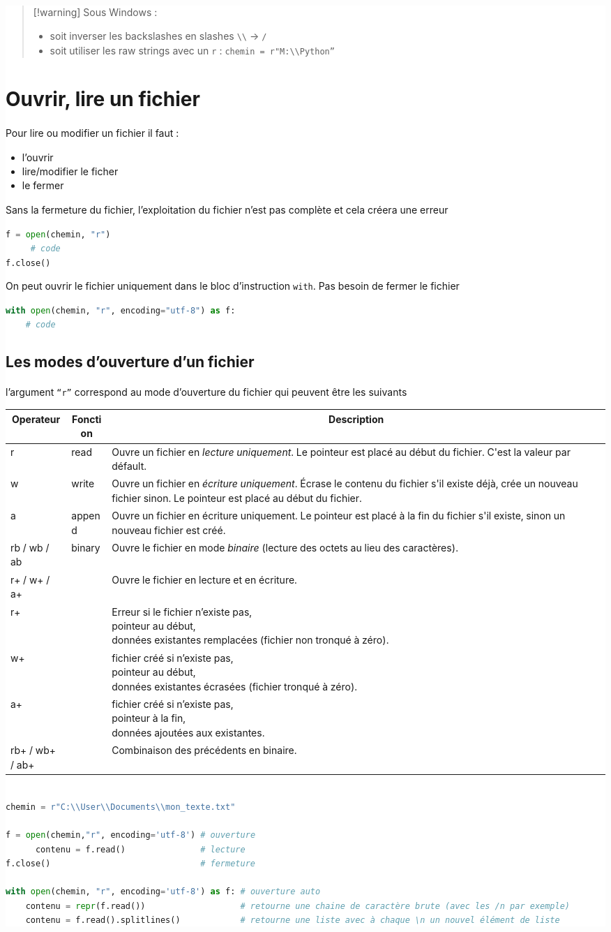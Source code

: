 > [!warning] Sous Windows :
> - soit inverser les backslashes en slashes `\\` → `/`
> - soit utiliser les raw strings avec un `r` : `chemin = r"M:\\Python”` </aside>

# Ouvrir, lire un fichier

Pour lire ou modifier un fichier il faut :
- l’ouvrir
- lire/modifier le ficher
- le fermer

Sans la fermeture du fichier, l’exploitation du fichier n’est pas complète et cela créera une erreur
```python
f = open(chemin, "r")
     # code
f.close()
```

On peut ouvrir le fichier uniquement dans le bloc d’instruction `with`. Pas besoin de fermer le fichier
```python
with open(chemin, "r", encoding="utf-8") as f:
    # code
```

## Les modes d’ouverture d’un fichier

l’argument `“r”` correspond au mode d’ouverture du fichier qui peuvent être les suivants

| Operateur       | Fonction | Description                                                                                                                                                         |
| --------------- | -------- | ------------------------------------------------------------------------------------------------------------------------------------------------------------------- |
| r               | read     | Ouvre un fichier en *lecture uniquement*. Le pointeur est placé au début du fichier. C'est la valeur par défault.                                                   |
| w               | write    | Ouvre un fichier en *écriture uniquement*. Écrase le contenu du fichier s'il existe déjà, crée un nouveau fichier sinon. Le pointeur est placé au début du fichier. |
| a               | append   | Ouvre un fichier en écriture uniquement. Le pointeur est placé à la fin du fichier s'il existe, sinon un nouveau fichier est créé.                                  |
| rb / wb / ab    | binary   | Ouvre le fichier en mode *binaire* (lecture des octets au lieu des caractères).                                                                                     |
| r+ / w+ / a+    |          | Ouvre le fichier en lecture et en écriture.                                                                                                                         |
| r+              |          | Erreur si le fichier n’existe pas, <br>pointeur au début, <br>données existantes remplacées (fichier non tronqué à zéro).                                           |
| w+              |          | fichier créé si n’existe pas, <br>pointeur au début, <br>données existantes écrasées (fichier tronqué à zéro).                                                      |
| a+              |          | fichier créé si n’existe pas, <br>pointeur à la fin, <br>données ajoutées aux existantes.                                                                           |
| rb+ / wb+ / ab+ |          | Combinaison des précédents en binaire.                                                                                                                              |

```python

chemin = r"C:\\User\\Documents\\mon_texte.txt"

f = open(chemin,"r", encoding='utf-8') # ouverture
	  contenu = f.read()               # lecture
f.close()                              # fermeture

with open(chemin, "r", encoding='utf-8') as f: # ouverture auto
    contenu = repr(f.read())                   # retourne une chaine de caractère brute (avec les /n par exemple)
    contenu = f.read().splitlines()            # retourne une liste avec à chaque \n un nouvel élément de liste
```
